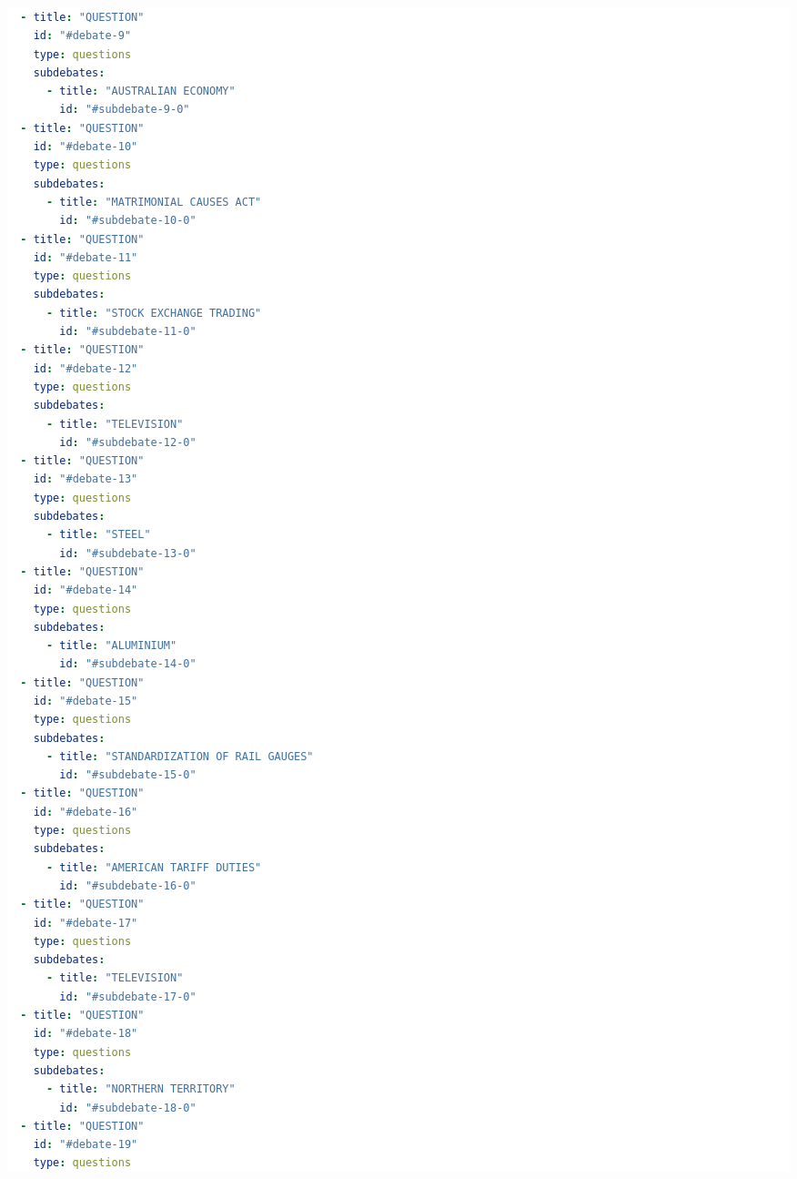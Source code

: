 ```yaml
  - title: "QUESTION"
    id: "#debate-9"
    type: questions
    subdebates:
      - title: "AUSTRALIAN ECONOMY"
        id: "#subdebate-9-0"
  - title: "QUESTION"
    id: "#debate-10"
    type: questions
    subdebates:
      - title: "MATRIMONIAL CAUSES ACT"
        id: "#subdebate-10-0"
  - title: "QUESTION"
    id: "#debate-11"
    type: questions
    subdebates:
      - title: "STOCK EXCHANGE TRADING"
        id: "#subdebate-11-0"
  - title: "QUESTION"
    id: "#debate-12"
    type: questions
    subdebates:
      - title: "TELEVISION"
        id: "#subdebate-12-0"
  - title: "QUESTION"
    id: "#debate-13"
    type: questions
    subdebates:
      - title: "STEEL"
        id: "#subdebate-13-0"
  - title: "QUESTION"
    id: "#debate-14"
    type: questions
    subdebates:
      - title: "ALUMINIUM"
        id: "#subdebate-14-0"
  - title: "QUESTION"
    id: "#debate-15"
    type: questions
    subdebates:
      - title: "STANDARDIZATION OF RAIL GAUGES"
        id: "#subdebate-15-0"
  - title: "QUESTION"
    id: "#debate-16"
    type: questions
    subdebates:
      - title: "AMERICAN TARIFF DUTIES"
        id: "#subdebate-16-0"
  - title: "QUESTION"
    id: "#debate-17"
    type: questions
    subdebates:
      - title: "TELEVISION"
        id: "#subdebate-17-0"
  - title: "QUESTION"
    id: "#debate-18"
    type: questions
    subdebates:
      - title: "NORTHERN TERRITORY"
        id: "#subdebate-18-0"
  - title: "QUESTION"
    id: "#debate-19"
    type: questions
```